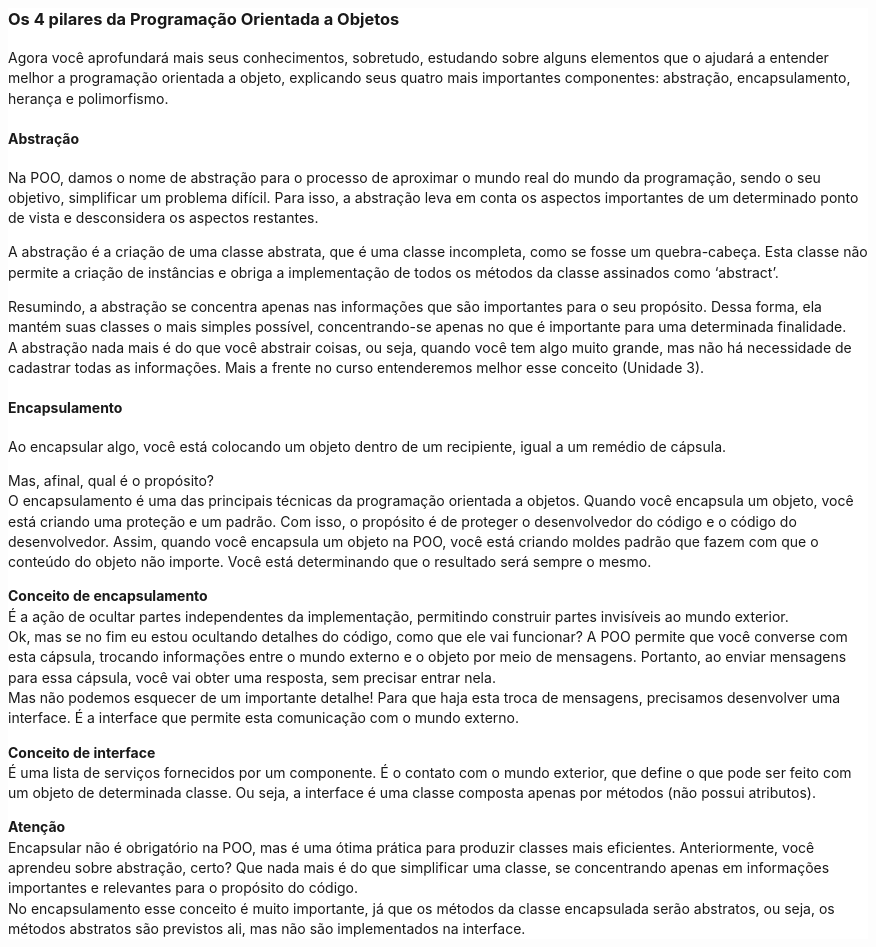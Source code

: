 ### Os 4 pilares da Programação Orientada a Objetos
Agora você aprofundará mais seus conhecimentos, sobretudo, estudando sobre alguns elementos que o ajudará a entender melhor a
programação orientada a objeto, explicando seus quatro mais importantes componentes: abstração, encapsulamento, herança e polimorfismo.  

#### Abstração
Na POO, damos o nome de abstração para o processo de aproximar o mundo real do mundo da programação, sendo o seu objetivo, simplificar um problema difícil. Para isso, a abstração leva em conta os aspectos importantes de um determinado ponto de vista e desconsidera os aspectos restantes.  

A abstração é a criação de uma classe abstrata, que é uma classe incompleta, como se fosse um quebra-cabeça. Esta classe não permite a criação de instâncias e obriga a implementação de todos os métodos da classe assinados como ‘abstract’.  

Resumindo, a abstração se concentra apenas nas informações que são importantes para o seu propósito. Dessa forma, ela mantém suas classes o mais simples possível, concentrando-se apenas no que é importante para uma determinada finalidade.  
A abstração nada mais é do que você abstrair coisas, ou seja, quando você tem algo muito grande, mas não há necessidade de cadastrar todas as informações.
Mais a frente no curso entenderemos melhor esse conceito (Unidade 3).  

#### Encapsulamento
Ao encapsular algo, você está colocando um objeto dentro de um recipiente, igual a um remédio de cápsula.  

Mas, afinal, qual é o propósito?  
O encapsulamento é uma das principais técnicas da programação orientada a objetos. Quando você encapsula um objeto, você está criando uma proteção e um padrão. Com isso, o propósito é de proteger o desenvolvedor do código e o código do desenvolvedor. Assim, quando você encapsula um objeto na POO, você está criando moldes padrão que fazem com que o conteúdo do objeto não importe. Você está determinando que o resultado será sempre o mesmo.

**Conceito de encapsulamento**  
É a ação de ocultar partes independentes da implementação, permitindo construir partes invisíveis ao mundo exterior.  
Ok, mas se no fim eu estou ocultando detalhes do código, como que ele vai funcionar? A POO permite que você converse com esta cápsula, trocando informações entre o mundo externo e o objeto por meio de mensagens. Portanto, ao enviar mensagens para essa cápsula, você vai obter uma resposta, sem precisar entrar nela.  
Mas não podemos esquecer de um importante detalhe! Para que haja esta troca de mensagens, precisamos desenvolver uma interface. É a interface que permite esta comunicação com o mundo externo.  

**Conceito de interface**  
É uma lista de serviços fornecidos por um componente. É o contato com o mundo exterior, que define o que pode ser feito com um objeto de determinada classe. Ou seja, a interface é uma classe composta apenas por métodos (não possui atributos).  

**Atenção**  
Encapsular não é obrigatório na POO, mas é uma ótima prática para produzir classes mais eficientes.
Anteriormente, você aprendeu sobre abstração, certo? Que nada mais é do que simplificar uma classe, se concentrando apenas em informações importantes e relevantes para o propósito do código.  
No encapsulamento esse conceito é muito importante, já que os métodos da classe encapsulada serão abstratos, ou seja, os métodos abstratos são previstos ali, mas não são implementados na interface.  
